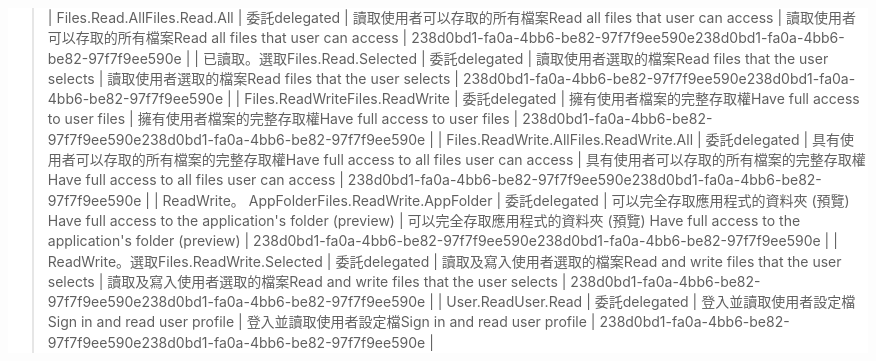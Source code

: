 >| <span data-ttu-id="bfdc6-136">Files.Read.All</span><span class="sxs-lookup"><span data-stu-id="bfdc6-136">Files.Read.All</span></span> | <span data-ttu-id="bfdc6-137">委託</span><span class="sxs-lookup"><span data-stu-id="bfdc6-137">delegated</span></span> | <span data-ttu-id="bfdc6-138">讀取使用者可以存取的所有檔案</span><span class="sxs-lookup"><span data-stu-id="bfdc6-138">Read all files that user can access</span></span> | <span data-ttu-id="bfdc6-139">讀取使用者可以存取的所有檔案</span><span class="sxs-lookup"><span data-stu-id="bfdc6-139">Read all files that user can access</span></span> | <span data-ttu-id="bfdc6-140">238d0bd1-fa0a-4bb6-be82-97f7f9ee590e</span><span class="sxs-lookup"><span data-stu-id="bfdc6-140">238d0bd1-fa0a-4bb6-be82-97f7f9ee590e</span></span> |
>| <span data-ttu-id="bfdc6-141">已讀取。選取</span><span class="sxs-lookup"><span data-stu-id="bfdc6-141">Files.Read.Selected</span></span> | <span data-ttu-id="bfdc6-142">委託</span><span class="sxs-lookup"><span data-stu-id="bfdc6-142">delegated</span></span> | <span data-ttu-id="bfdc6-143">讀取使用者選取的檔案</span><span class="sxs-lookup"><span data-stu-id="bfdc6-143">Read files that the user selects</span></span> | <span data-ttu-id="bfdc6-144">讀取使用者選取的檔案</span><span class="sxs-lookup"><span data-stu-id="bfdc6-144">Read files that the user selects</span></span> | <span data-ttu-id="bfdc6-145">238d0bd1-fa0a-4bb6-be82-97f7f9ee590e</span><span class="sxs-lookup"><span data-stu-id="bfdc6-145">238d0bd1-fa0a-4bb6-be82-97f7f9ee590e</span></span> |
>| <span data-ttu-id="bfdc6-146">Files.ReadWrite</span><span class="sxs-lookup"><span data-stu-id="bfdc6-146">Files.ReadWrite</span></span> | <span data-ttu-id="bfdc6-147">委託</span><span class="sxs-lookup"><span data-stu-id="bfdc6-147">delegated</span></span> | <span data-ttu-id="bfdc6-148">擁有使用者檔案的完整存取權</span><span class="sxs-lookup"><span data-stu-id="bfdc6-148">Have full access to user files</span></span> | <span data-ttu-id="bfdc6-149">擁有使用者檔案的完整存取權</span><span class="sxs-lookup"><span data-stu-id="bfdc6-149">Have full access to user files</span></span> | <span data-ttu-id="bfdc6-150">238d0bd1-fa0a-4bb6-be82-97f7f9ee590e</span><span class="sxs-lookup"><span data-stu-id="bfdc6-150">238d0bd1-fa0a-4bb6-be82-97f7f9ee590e</span></span> |
>| <span data-ttu-id="bfdc6-151">Files.ReadWrite.All</span><span class="sxs-lookup"><span data-stu-id="bfdc6-151">Files.ReadWrite.All</span></span> | <span data-ttu-id="bfdc6-152">委託</span><span class="sxs-lookup"><span data-stu-id="bfdc6-152">delegated</span></span> | <span data-ttu-id="bfdc6-153">具有使用者可以存取的所有檔案的完整存取權</span><span class="sxs-lookup"><span data-stu-id="bfdc6-153">Have full access to all files user can access</span></span> | <span data-ttu-id="bfdc6-154">具有使用者可以存取的所有檔案的完整存取權</span><span class="sxs-lookup"><span data-stu-id="bfdc6-154">Have full access to all files user can access</span></span> | <span data-ttu-id="bfdc6-155">238d0bd1-fa0a-4bb6-be82-97f7f9ee590e</span><span class="sxs-lookup"><span data-stu-id="bfdc6-155">238d0bd1-fa0a-4bb6-be82-97f7f9ee590e</span></span> |
>| <span data-ttu-id="bfdc6-156">ReadWrite。 AppFolder</span><span class="sxs-lookup"><span data-stu-id="bfdc6-156">Files.ReadWrite.AppFolder</span></span> | <span data-ttu-id="bfdc6-157">委託</span><span class="sxs-lookup"><span data-stu-id="bfdc6-157">delegated</span></span> | <span data-ttu-id="bfdc6-158">可以完全存取應用程式的資料夾 (預覽) </span><span class="sxs-lookup"><span data-stu-id="bfdc6-158">Have full access to the application's folder (preview)</span></span> | <span data-ttu-id="bfdc6-159">可以完全存取應用程式的資料夾 (預覽) </span><span class="sxs-lookup"><span data-stu-id="bfdc6-159">Have full access to the application's folder (preview)</span></span> | <span data-ttu-id="bfdc6-160">238d0bd1-fa0a-4bb6-be82-97f7f9ee590e</span><span class="sxs-lookup"><span data-stu-id="bfdc6-160">238d0bd1-fa0a-4bb6-be82-97f7f9ee590e</span></span> |
>| <span data-ttu-id="bfdc6-161">ReadWrite。選取</span><span class="sxs-lookup"><span data-stu-id="bfdc6-161">Files.ReadWrite.Selected</span></span> | <span data-ttu-id="bfdc6-162">委託</span><span class="sxs-lookup"><span data-stu-id="bfdc6-162">delegated</span></span> | <span data-ttu-id="bfdc6-163">讀取及寫入使用者選取的檔案</span><span class="sxs-lookup"><span data-stu-id="bfdc6-163">Read and write files that the user selects</span></span> | <span data-ttu-id="bfdc6-164">讀取及寫入使用者選取的檔案</span><span class="sxs-lookup"><span data-stu-id="bfdc6-164">Read and write files that the user selects</span></span> | <span data-ttu-id="bfdc6-165">238d0bd1-fa0a-4bb6-be82-97f7f9ee590e</span><span class="sxs-lookup"><span data-stu-id="bfdc6-165">238d0bd1-fa0a-4bb6-be82-97f7f9ee590e</span></span> |
>| <span data-ttu-id="bfdc6-166">User.Read</span><span class="sxs-lookup"><span data-stu-id="bfdc6-166">User.Read</span></span> | <span data-ttu-id="bfdc6-167">委託</span><span class="sxs-lookup"><span data-stu-id="bfdc6-167">delegated</span></span> | <span data-ttu-id="bfdc6-168">登入並讀取使用者設定檔</span><span class="sxs-lookup"><span data-stu-id="bfdc6-168">Sign in and read user profile</span></span> | <span data-ttu-id="bfdc6-169">登入並讀取使用者設定檔</span><span class="sxs-lookup"><span data-stu-id="bfdc6-169">Sign in and read user profile</span></span> | <span data-ttu-id="bfdc6-170">238d0bd1-fa0a-4bb6-be82-97f7f9ee590e</span><span class="sxs-lookup"><span data-stu-id="bfdc6-170">238d0bd1-fa0a-4bb6-be82-97f7f9ee590e</span></span> |